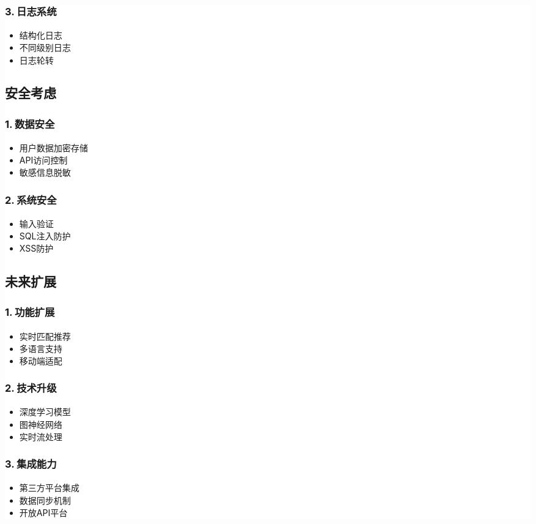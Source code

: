 ### 3. 日志系统
- 结构化日志
- 不同级别日志
- 日志轮转

## 安全考虑

### 1. 数据安全
- 用户数据加密存储
- API访问控制
- 敏感信息脱敏

### 2. 系统安全
- 输入验证
- SQL注入防护
- XSS防护

## 未来扩展

### 1. 功能扩展
- 实时匹配推荐
- 多语言支持
- 移动端适配

### 2. 技术升级
- 深度学习模型
- 图神经网络
- 实时流处理

### 3. 集成能力
- 第三方平台集成
- 数据同步机制
- 开放API平台 